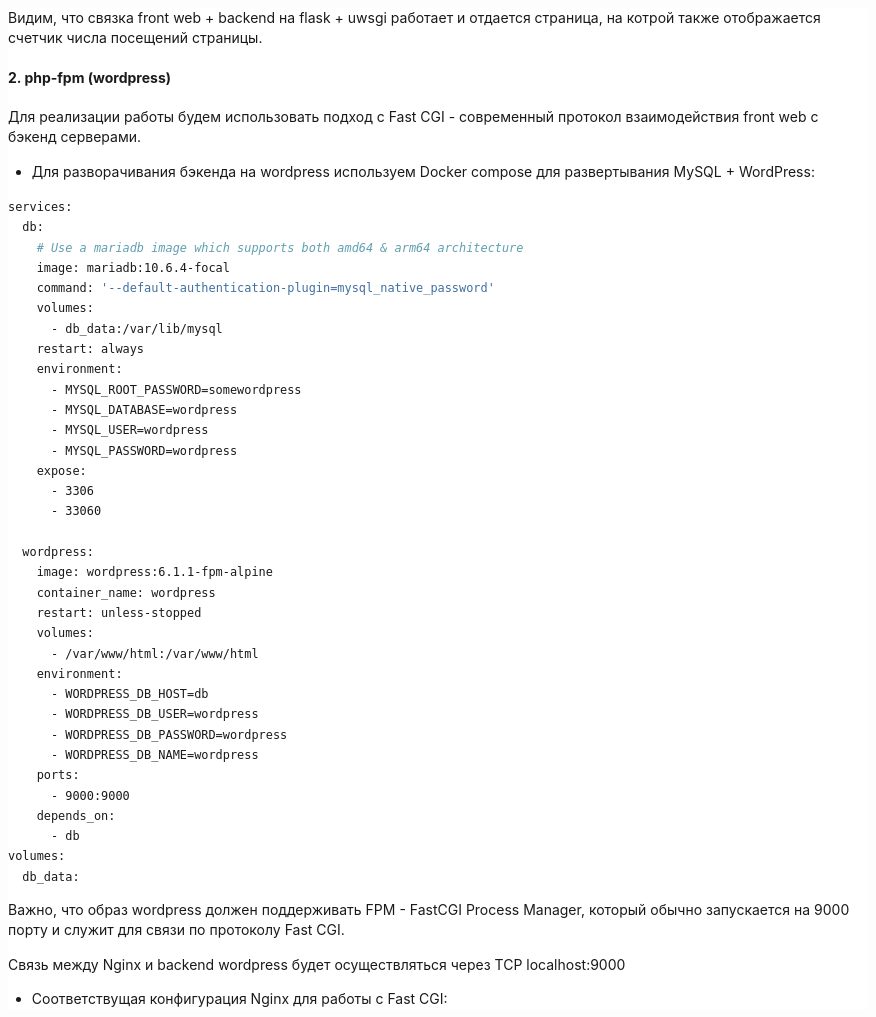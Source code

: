 Видим, что связка front web + backend на flask +  uwsgi работает и отдается страница, на котрой также отображается счетчик числа посещений страницы.

#### 2. php-fpm (wordpress)

Для реализации работы будем использовать подход с Fast CGI - современный протокол взаимодействия front web c бэкенд серверами. 

* Для разворачивания бэкенда на wordpress используем Docker compose для развертывания MySQL + WordPress:

```bash
services:
  db:
    # Use a mariadb image which supports both amd64 & arm64 architecture
    image: mariadb:10.6.4-focal
    command: '--default-authentication-plugin=mysql_native_password'
    volumes:
      - db_data:/var/lib/mysql
    restart: always
    environment:
      - MYSQL_ROOT_PASSWORD=somewordpress
      - MYSQL_DATABASE=wordpress
      - MYSQL_USER=wordpress
      - MYSQL_PASSWORD=wordpress
    expose:
      - 3306
      - 33060

  wordpress:
    image: wordpress:6.1.1-fpm-alpine
    container_name: wordpress
    restart: unless-stopped
    volumes:
      - /var/www/html:/var/www/html
    environment:
      - WORDPRESS_DB_HOST=db
      - WORDPRESS_DB_USER=wordpress
      - WORDPRESS_DB_PASSWORD=wordpress
      - WORDPRESS_DB_NAME=wordpress
    ports:
      - 9000:9000
    depends_on:
      - db
volumes:
  db_data:
```

Важно, что образ wordpress должен поддерживать FPM - FastCGI Process Manager, который обычно запускается на 9000 порту и служит для связи по протоколу Fast CGI. 

Связь между Nginx и backend wordpress будет осуществляться через TCP localhost:9000 

* Соответствущая конфигурация Nginx для работы с Fast CGI: 
